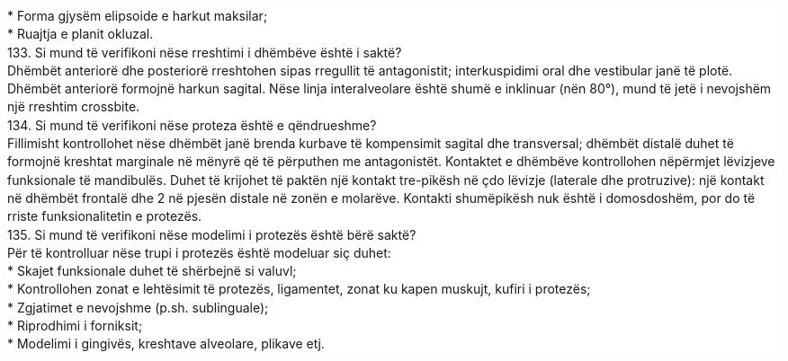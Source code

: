 \* Forma gjysëm elipsoide e harkut maksilar;
\
\* Ruajtja e planit okluzal.
\
133\. Si mund të verifikoni nëse rreshtimi i dhëmbëve është i saktë?
\
Dhëmbët anteriorë dhe posteriorë rreshtohen sipas rregullit të antagonistit; interkuspidimi oral dhe vestibular janë të plotë. Dhëmbët anteriorë formojnë harkun sagital. Nëse linja interalveolare është shumë e inklinuar (nën 80°), mund të jetë i nevojshëm një rreshtim crossbite.
\
134\. Si mund të verifikoni nëse proteza është e qëndrueshme?
\
Fillimisht kontrollohet nëse dhëmbët janë brenda kurbave të kompensimit sagital dhe transversal; dhëmbët distalë duhet të formojnë kreshtat marginale në mënyrë që të përputhen me antagonistët. Kontaktet e dhëmbëve kontrollohen nëpërmjet lëvizjeve funksionale të mandibulës. Duhet të krijohet të paktën një kontakt tre-pikësh në çdo lëvizje (laterale dhe protruzive): një kontakt në dhëmbët frontalë dhe 2 në pjesën distale në zonën e molarëve. Kontakti shumëpikësh nuk është i domosdoshëm, por do të rriste funksionalitetin e protezës.
\
135\. Si mund të verifikoni nëse modelimi i protezës është bërë saktë?
\
Për të kontrolluar nëse trupi i protezës është modeluar siç duhet:
\
\* Skajet funksionale duhet të shërbejnë si valuvl;
\
\* Kontrollohen zonat e lehtësimit të protezës, ligamentet, zonat ku kapen muskujt, kufiri i protezës;
\
\* Zgjatimet e nevojshme (p.sh. sublinguale);
\
\* Riprodhimi i forniksit;
\
\* Modelimi i gingivës, kreshtave alveolare, plikave etj.
